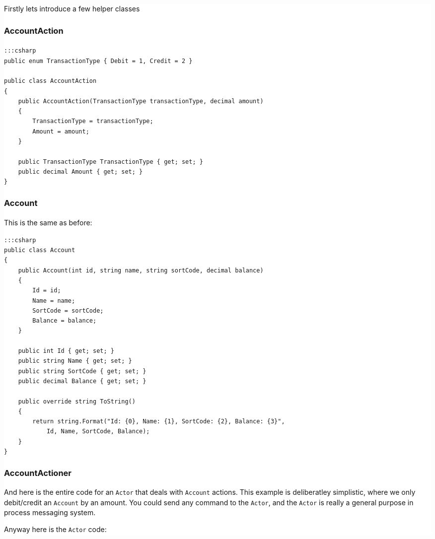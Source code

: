 Firstly lets introduce a few helper classes

### AccountAction

    :::csharp
    public enum TransactionType { Debit = 1, Credit = 2 }

    public class AccountAction
    {
        public AccountAction(TransactionType transactionType, decimal amount)
        {
            TransactionType = transactionType;
            Amount = amount;
        }

        public TransactionType TransactionType { get; set; }
        public decimal Amount { get; set; }
    }

### Account

This is the same as before:

    :::csharp
    public class Account
    {
        public Account(int id, string name, string sortCode, decimal balance)
        {
            Id = id;
            Name = name;
            SortCode = sortCode;
            Balance = balance;
        }

        public int Id { get; set; }
        public string Name { get; set; }
        public string SortCode { get; set; }
        public decimal Balance { get; set; }

        public override string ToString()
        {
            return string.Format("Id: {0}, Name: {1}, SortCode: {2}, Balance: {3}",
                Id, Name, SortCode, Balance);
        }
    }

### AccountActioner

And here is the entire code for an `Actor` that deals with `Account` actions. This example is deliberatley simplistic, where we only debit/credit an `Account`
by an amount. You could send any command to the `Actor`, and the `Actor` is really a general purpose in process messaging system.

Anyway here is the `Actor` code:
